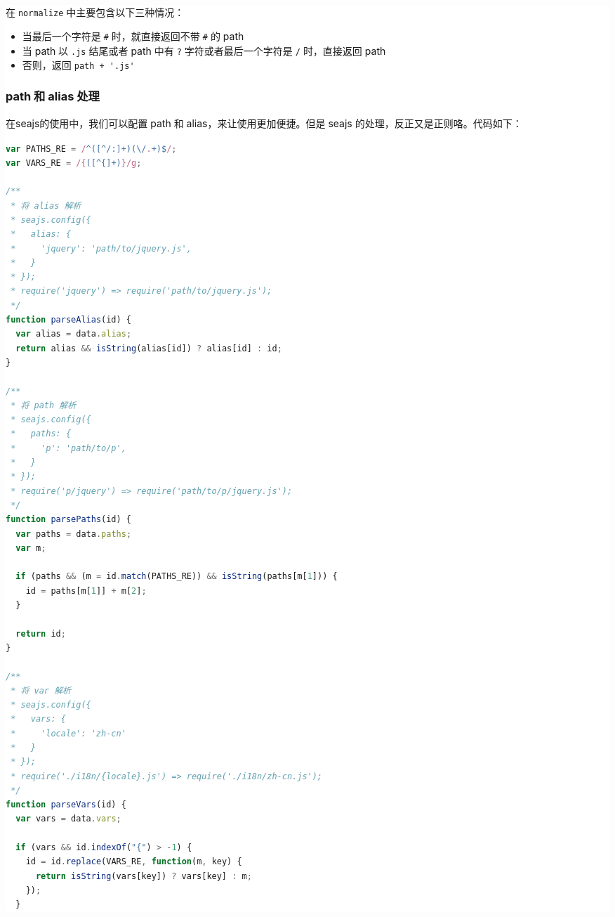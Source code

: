 在 `normalize` 中主要包含以下三种情况：
- 当最后一个字符是 `#` 时，就直接返回不带 `#` 的 path
- 当 path 以 `.js` 结尾或者 path 中有 `?` 字符或者最后一个字符是 `/` 时，直接返回 path
- 否则，返回 `path + '.js'`

### path 和 alias 处理

在seajs的使用中，我们可以配置 path 和 alias，来让使用更加便捷。但是 seajs 的处理，反正又是正则咯。代码如下：

```javascript
var PATHS_RE = /^([^/:]+)(\/.+)$/;
var VARS_RE = /{([^{]+)}/g;

/**
 * 将 alias 解析
 * seajs.config({
 *   alias: {
 *     'jquery': 'path/to/jquery.js',
 *   }
 * });
 * require('jquery') => require('path/to/jquery.js');
 */
function parseAlias(id) {
  var alias = data.alias;
  return alias && isString(alias[id]) ? alias[id] : id;
}

/**
 * 将 path 解析
 * seajs.config({
 *   paths: {
 *     'p': 'path/to/p',
 *   }
 * });
 * require('p/jquery') => require('path/to/p/jquery.js');
 */
function parsePaths(id) {
  var paths = data.paths;
  var m;

  if (paths && (m = id.match(PATHS_RE)) && isString(paths[m[1])) {
    id = paths[m[1]] + m[2];
  }

  return id;
}

/**
 * 将 var 解析
 * seajs.config({
 *   vars: {
 *     'locale': 'zh-cn'
 *   }
 * });
 * require('./i18n/{locale}.js') => require('./i18n/zh-cn.js');
 */
function parseVars(id) {
  var vars = data.vars;

  if (vars && id.indexOf("{") > -1) {
    id = id.replace(VARS_RE, function(m, key) {
      return isString(vars[key]) ? vars[key] : m;
    });
  }
```